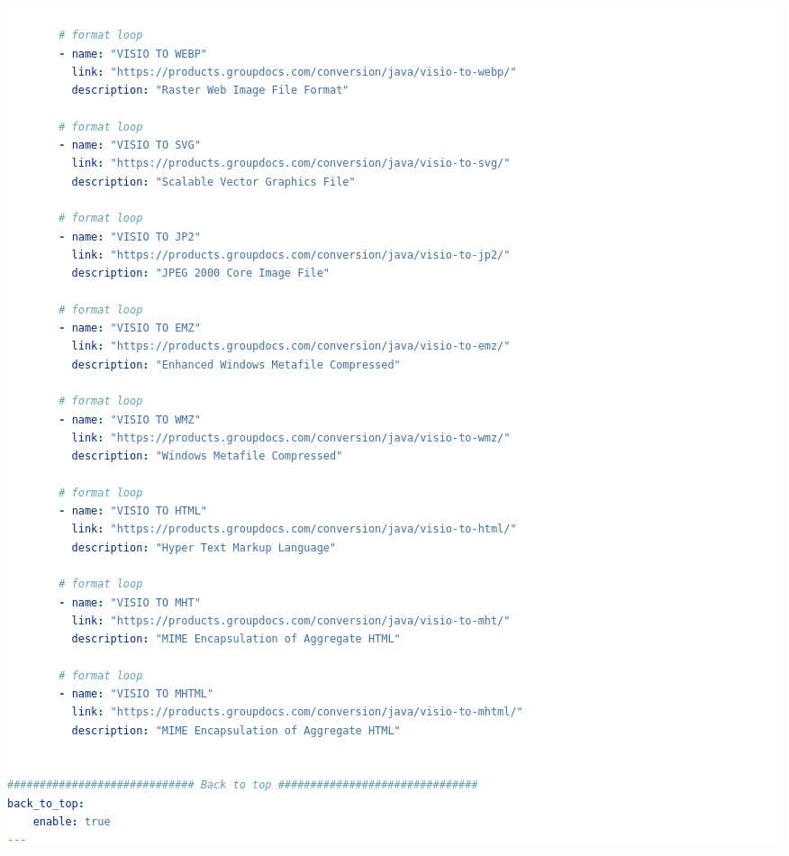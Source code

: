 ```yaml

        # format loop
        - name: "VISIO TO WEBP"
          link: "https://products.groupdocs.com/conversion/java/visio-to-webp/"
          description: "Raster Web Image File Format"

        # format loop
        - name: "VISIO TO SVG"
          link: "https://products.groupdocs.com/conversion/java/visio-to-svg/"
          description: "Scalable Vector Graphics File"

        # format loop
        - name: "VISIO TO JP2"
          link: "https://products.groupdocs.com/conversion/java/visio-to-jp2/"
          description: "JPEG 2000 Core Image File"

        # format loop
        - name: "VISIO TO EMZ"
          link: "https://products.groupdocs.com/conversion/java/visio-to-emz/"
          description: "Enhanced Windows Metafile Compressed"

        # format loop
        - name: "VISIO TO WMZ"
          link: "https://products.groupdocs.com/conversion/java/visio-to-wmz/"
          description: "Windows Metafile Compressed"

        # format loop
        - name: "VISIO TO HTML"
          link: "https://products.groupdocs.com/conversion/java/visio-to-html/"
          description: "Hyper Text Markup Language"

        # format loop
        - name: "VISIO TO MHT"
          link: "https://products.groupdocs.com/conversion/java/visio-to-mht/"
          description: "MIME Encapsulation of Aggregate HTML"

        # format loop
        - name: "VISIO TO MHTML"
          link: "https://products.groupdocs.com/conversion/java/visio-to-mhtml/"
          description: "MIME Encapsulation of Aggregate HTML"


############################# Back to top ###############################
back_to_top:
    enable: true
---
```

